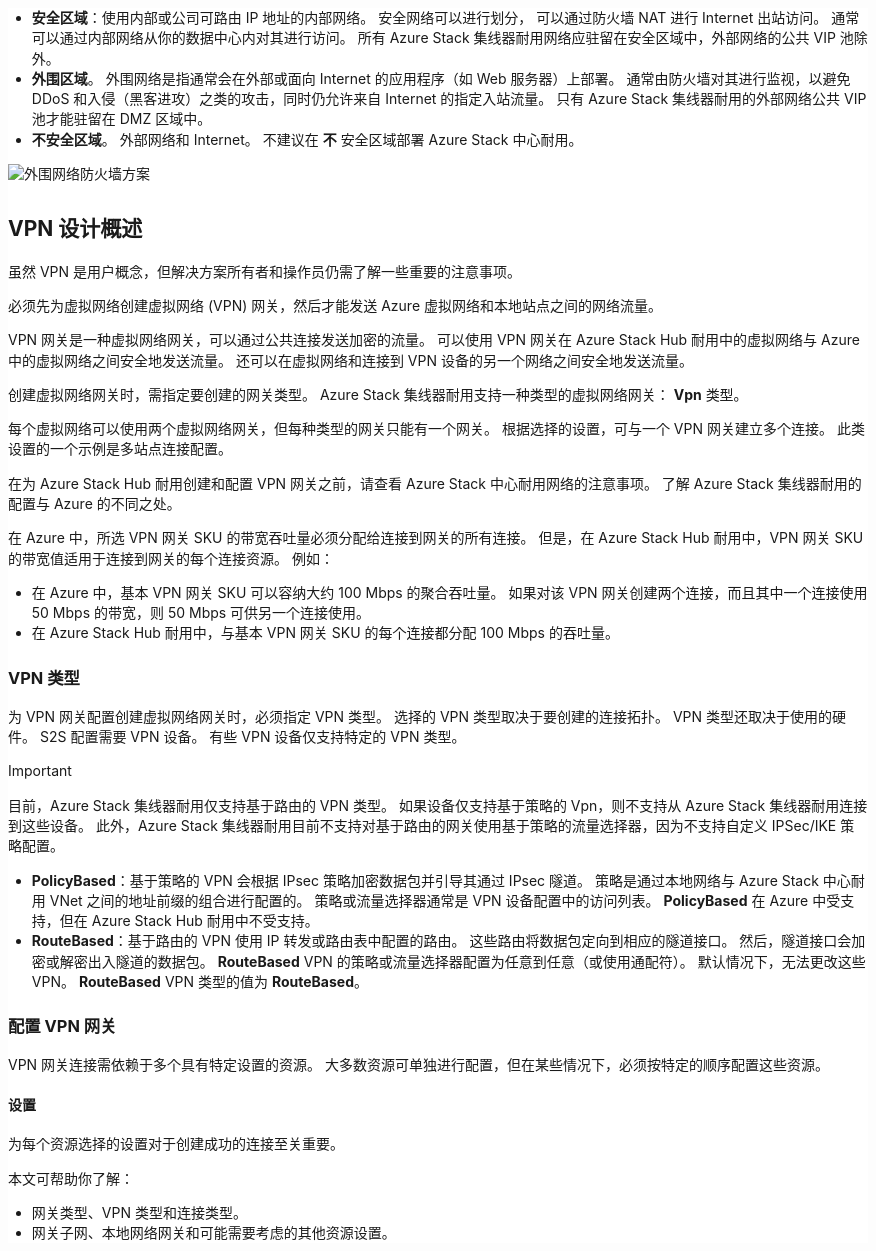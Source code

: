 - **安全区域**：使用内部或公司可路由 IP 地址的内部网络。 安全网络可以进行划分， 可以通过防火墙 NAT 进行 Internet 出站访问。 通常可以通过内部网络从你的数据中心内对其进行访问。 所有 Azure Stack 集线器耐用网络应驻留在安全区域中，外部网络的公共 VIP 池除外。
- **外围区域**。 外围网络是指通常会在外部或面向 Internet 的应用程序（如 Web 服务器）上部署。 通常由防火墙对其进行监视，以避免 DDoS 和入侵（黑客进攻）之类的攻击，同时仍允许来自 Internet 的指定入站流量。 只有 Azure Stack 集线器耐用的外部网络公共 VIP 池才能驻留在 DMZ 区域中。
- **不安全区域**。 外部网络和 Internet。 不建议在 **不** 安全区域部署 Azure Stack 中心耐用。

 ![外围网络防火墙方案](media/network-introduction/perimeter-network-firewall-scenario-50.png) 

## <a name="vpn-design-overview"></a>VPN 设计概述

虽然 VPN 是用户概念，但解决方案所有者和操作员仍需了解一些重要的注意事项。

必须先为虚拟网络创建虚拟网络 (VPN) 网关，然后才能发送 Azure 虚拟网络和本地站点之间的网络流量。

VPN 网关是一种虚拟网络网关，可以通过公共连接发送加密的流量。 可以使用 VPN 网关在 Azure Stack Hub 耐用中的虚拟网络与 Azure 中的虚拟网络之间安全地发送流量。 还可以在虚拟网络和连接到 VPN 设备的另一个网络之间安全地发送流量。

创建虚拟网络网关时，需指定要创建的网关类型。 Azure Stack 集线器耐用支持一种类型的虚拟网络网关： **Vpn** 类型。

每个虚拟网络可以使用两个虚拟网络网关，但每种类型的网关只能有一个网关。 根据选择的设置，可与一个 VPN 网关建立多个连接。 此类设置的一个示例是多站点连接配置。

在为 Azure Stack Hub 耐用创建和配置 VPN 网关之前，请查看 Azure Stack 中心耐用网络的注意事项。 了解 Azure Stack 集线器耐用的配置与 Azure 的不同之处。

在 Azure 中，所选 VPN 网关 SKU 的带宽吞吐量必须分配给连接到网关的所有连接。 但是，在 Azure Stack Hub 耐用中，VPN 网关 SKU 的带宽值适用于连接到网关的每个连接资源。 例如： 

- 在 Azure 中，基本 VPN 网关 SKU 可以容纳大约 100 Mbps 的聚合吞吐量。 如果对该 VPN 网关创建两个连接，而且其中一个连接使用 50 Mbps 的带宽，则 50 Mbps 可供另一个连接使用。 
- 在 Azure Stack Hub 耐用中，与基本 VPN 网关 SKU 的每个连接都分配 100 Mbps 的吞吐量。

### <a name="vpn-types"></a>VPN 类型

为 VPN 网关配置创建虚拟网络网关时，必须指定 VPN 类型。 选择的 VPN 类型取决于要创建的连接拓扑。 VPN 类型还取决于使用的硬件。 S2S 配置需要 VPN 设备。 有些 VPN 设备仅支持特定的 VPN 类型。 

>[!IMPORTANT]
> 目前，Azure Stack 集线器耐用仅支持基于路由的 VPN 类型。 如果设备仅支持基于策略的 Vpn，则不支持从 Azure Stack 集线器耐用连接到这些设备。 此外，Azure Stack 集线器耐用目前不支持对基于路由的网关使用基于策略的流量选择器，因为不支持自定义 IPSec/IKE 策略配置。

- **PolicyBased**：基于策略的 VPN 会根据 IPsec 策略加密数据包并引导其通过 IPsec 隧道。 策略是通过本地网络与 Azure Stack 中心耐用 VNet 之间的地址前缀的组合进行配置的。 策略或流量选择器通常是 VPN 设备配置中的访问列表。  **PolicyBased** 在 Azure 中受支持，但在 Azure Stack Hub 耐用中不受支持。 
- **RouteBased**：基于路由的 VPN 使用 IP 转发或路由表中配置的路由。 这些路由将数据包定向到相应的隧道接口。 然后，隧道接口会加密或解密出入隧道的数据包。 **RouteBased** VPN 的策略或流量选择器配置为任意到任意（或使用通配符）。 默认情况下，无法更改这些 VPN。 **RouteBased** VPN 类型的值为 **RouteBased**。

### <a name="configuring-a-vpn-gateway"></a>配置 VPN 网关

VPN 网关连接需依赖于多个具有特定设置的资源。 大多数资源可单独进行配置，但在某些情况下，必须按特定的顺序配置这些资源。

#### <a name="settings"></a>设置

为每个资源选择的设置对于创建成功的连接至关重要。

本文可帮助你了解：

- 网关类型、VPN 类型和连接类型。
- 网关子网、本地网络网关和可能需要考虑的其他资源设置。
